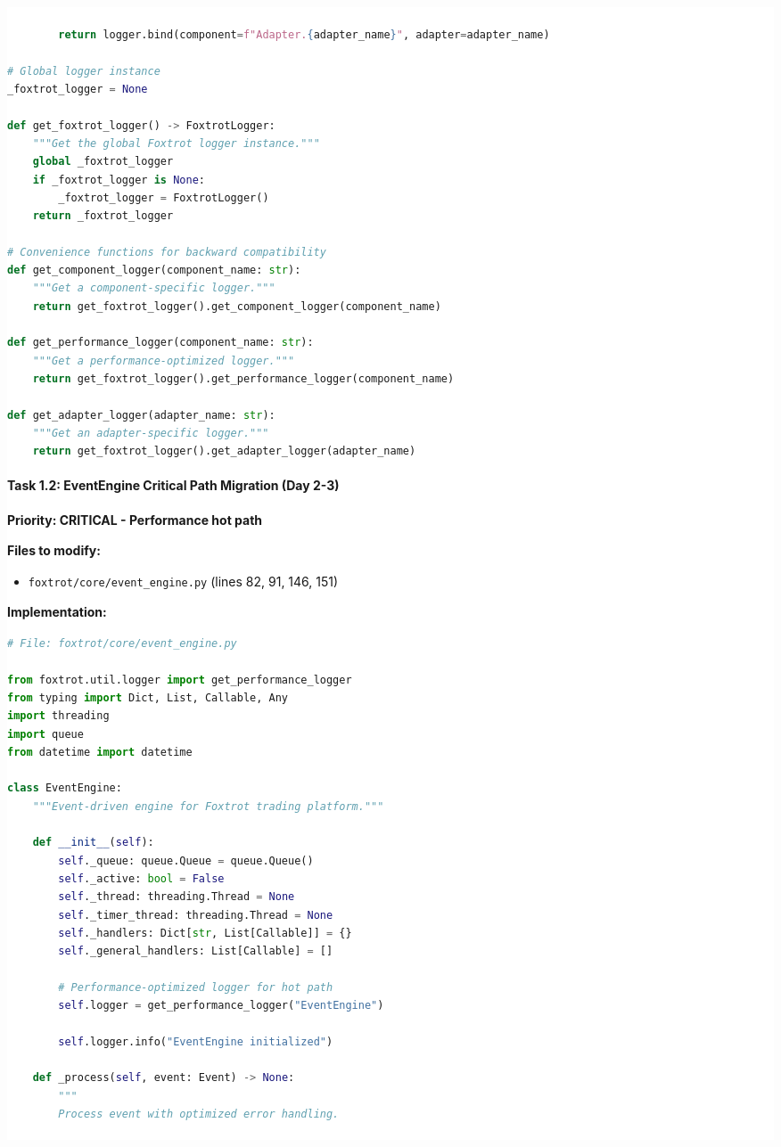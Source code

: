 ```python
        
        return logger.bind(component=f"Adapter.{adapter_name}", adapter=adapter_name)

# Global logger instance
_foxtrot_logger = None

def get_foxtrot_logger() -> FoxtrotLogger:
    """Get the global Foxtrot logger instance."""
    global _foxtrot_logger
    if _foxtrot_logger is None:
        _foxtrot_logger = FoxtrotLogger()
    return _foxtrot_logger

# Convenience functions for backward compatibility
def get_component_logger(component_name: str):
    """Get a component-specific logger."""
    return get_foxtrot_logger().get_component_logger(component_name)

def get_performance_logger(component_name: str):
    """Get a performance-optimized logger."""
    return get_foxtrot_logger().get_performance_logger(component_name)

def get_adapter_logger(adapter_name: str):
    """Get an adapter-specific logger."""
    return get_foxtrot_logger().get_adapter_logger(adapter_name)
```

#### Task 1.2: EventEngine Critical Path Migration (Day 2-3)
**Priority: CRITICAL - Performance hot path**

**Files to modify:**
- `foxtrot/core/event_engine.py` (lines 82, 91, 146, 151)

**Implementation:**
```python
# File: foxtrot/core/event_engine.py

from foxtrot.util.logger import get_performance_logger
from typing import Dict, List, Callable, Any
import threading
import queue
from datetime import datetime

class EventEngine:
    """Event-driven engine for Foxtrot trading platform."""
    
    def __init__(self):
        self._queue: queue.Queue = queue.Queue()
        self._active: bool = False
        self._thread: threading.Thread = None
        self._timer_thread: threading.Thread = None
        self._handlers: Dict[str, List[Callable]] = {}
        self._general_handlers: List[Callable] = []
        
        # Performance-optimized logger for hot path
        self.logger = get_performance_logger("EventEngine")
        
        self.logger.info("EventEngine initialized")
    
    def _process(self, event: Event) -> None:
        """
        Process event with optimized error handling.
        
```